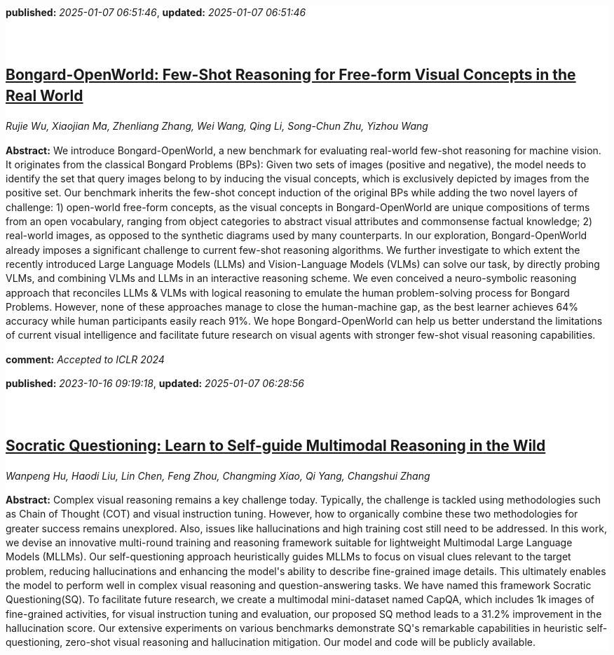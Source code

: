 **published:** *2025-01-07 06:51:46*, **updated:** *2025-01-07 06:51:46*

<br>

## [Bongard-OpenWorld: Few-Shot Reasoning for Free-form Visual Concepts in the Real World](https://arxiv.org/pdf/2310.10207)

*Rujie Wu, Xiaojian Ma, Zhenliang Zhang, Wei Wang, Qing Li, Song-Chun Zhu, Yizhou Wang*

**Abstract:** We introduce Bongard-OpenWorld, a new benchmark for evaluating real-world
few-shot reasoning for machine vision. It originates from the classical Bongard
Problems (BPs): Given two sets of images (positive and negative), the model
needs to identify the set that query images belong to by inducing the visual
concepts, which is exclusively depicted by images from the positive set. Our
benchmark inherits the few-shot concept induction of the original BPs while
adding the two novel layers of challenge: 1) open-world free-form concepts, as
the visual concepts in Bongard-OpenWorld are unique compositions of terms from
an open vocabulary, ranging from object categories to abstract visual
attributes and commonsense factual knowledge; 2) real-world images, as opposed
to the synthetic diagrams used by many counterparts. In our exploration,
Bongard-OpenWorld already imposes a significant challenge to current few-shot
reasoning algorithms. We further investigate to which extent the recently
introduced Large Language Models (LLMs) and Vision-Language Models (VLMs) can
solve our task, by directly probing VLMs, and combining VLMs and LLMs in an
interactive reasoning scheme. We even conceived a neuro-symbolic reasoning
approach that reconciles LLMs & VLMs with logical reasoning to emulate the
human problem-solving process for Bongard Problems. However, none of these
approaches manage to close the human-machine gap, as the best learner achieves
64% accuracy while human participants easily reach 91%. We hope
Bongard-OpenWorld can help us better understand the limitations of current
visual intelligence and facilitate future research on visual agents with
stronger few-shot visual reasoning capabilities.

**comment:** *Accepted to ICLR 2024*

**published:** *2023-10-16 09:19:18*, **updated:** *2025-01-07 06:28:56*

<br>

## [Socratic Questioning: Learn to Self-guide Multimodal Reasoning in the Wild](https://arxiv.org/pdf/2501.02964)

*Wanpeng Hu, Haodi Liu, Lin Chen, Feng Zhou, Changming Xiao, Qi Yang, Changshui Zhang*

**Abstract:** Complex visual reasoning remains a key challenge today. Typically, the
challenge is tackled using methodologies such as Chain of Thought (COT) and
visual instruction tuning. However, how to organically combine these two
methodologies for greater success remains unexplored. Also, issues like
hallucinations and high training cost still need to be addressed. In this work,
we devise an innovative multi-round training and reasoning framework suitable
for lightweight Multimodal Large Language Models (MLLMs). Our self-questioning
approach heuristically guides MLLMs to focus on visual clues relevant to the
target problem, reducing hallucinations and enhancing the model's ability to
describe fine-grained image details. This ultimately enables the model to
perform well in complex visual reasoning and question-answering tasks. We have
named this framework Socratic Questioning(SQ). To facilitate future research,
we create a multimodal mini-dataset named CapQA, which includes 1k images of
fine-grained activities, for visual instruction tuning and evaluation, our
proposed SQ method leads to a 31.2% improvement in the hallucination score. Our
extensive experiments on various benchmarks demonstrate SQ's remarkable
capabilities in heuristic self-questioning, zero-shot visual reasoning and
hallucination mitigation. Our model and code will be publicly available.
